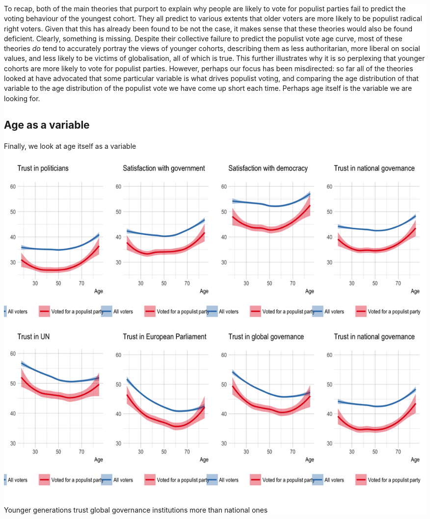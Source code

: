 To recap, both of the main theories that purport to explain why people are likely to vote for populist parties fail to predict the voting behaviour of the youngest cohort. They all predict to various extents that older voters are more likely to be populist radical right voters. Given that this has already been found to be not the case, it makes sense that these theories would also be found deficient. Clearly, something is missing. Despite their collective failure to predict the populist vote age curve, most of these theories *do* tend to accurately portray the views of younger cohorts, describing them as less authoritarian, more liberal on social values, and less likely to be victims of globalisation, all of which is true. This further illustrates why it is so perplexing that younger cohorts are more likely to vote for populist parties. However, perhaps our focus has been misdirected: so far all of the theories looked at have advocated that some particular variable is what drives populist voting, and comparing the age distribution of that variable to the age distribution of the populist vote we have come up short each time. Perhaps age itself is the variable we are looking for.

Age as a variable
-----------------

Finally, we look at age itself as a variable

<img src="Party_Graphs_files/figure-markdown_github/nat-graph-1.png" width="100%" style="display: block; margin: auto;" />

<img src="Party_Graphs_files/figure-markdown_github/global-graph-1.png" alt="Younger generations trust global governance institutions more than national ones" width="100%" />
<p class="caption">
Younger generations trust global governance institutions more than national ones
</p>
